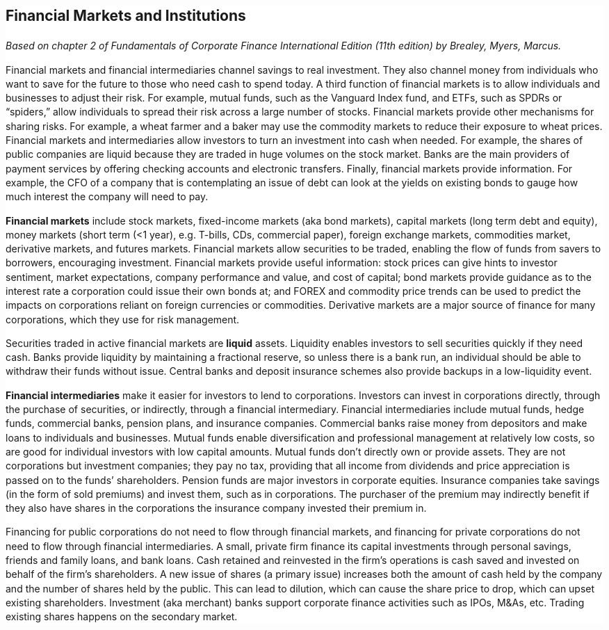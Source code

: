 ## Financial Markets and Institutions

*Based on chapter 2 of Fundamentals of Corporate Finance International Edition (11th edition) by Brealey, Myers, Marcus.*

Financial markets and financial intermediaries channel savings to real investment. They also channel money from individuals who want to save for the future to those who need cash to spend today. A third function of financial markets is to allow individuals and businesses to adjust their risk. For example, mutual funds, such as the Vanguard Index fund, and ETFs, such as SPDRs or “spiders,” allow individuals to spread their risk across a large number of stocks. Financial markets provide other mechanisms for sharing risks. For example, a wheat farmer and a baker may use the commodity markets to reduce their exposure to wheat prices. Financial markets and intermediaries allow investors to turn an investment into cash when needed. For example, the shares of public companies are liquid because they are traded in huge volumes on the stock market. Banks are the main providers of payment services by offering checking accounts and electronic transfers. Finally, financial markets provide information. For example, the CFO of a company that is contemplating an issue of debt can look at the yields on existing bonds to gauge how much interest the company will need to pay.

**Financial markets** include stock markets, fixed-income markets (aka bond markets), capital markets (long term debt and equity), money markets (short term (<1 year), e.g. T-bills, CDs, commercial paper), foreign exchange markets, commodities market, derivative markets, and futures markets. Financial markets allow securities to be traded, enabling the flow of funds from savers to borrowers, encouraging investment. Financial markets provide useful information: stock prices can give hints to investor sentiment, market expectations, company performance and value, and cost of capital; bond markets provide guidance as to the interest rate a corporation could issue their own bonds at; and FOREX and commodity price trends can be used to predict the impacts on corporations reliant on foreign currencies or commodities. Derivative markets are a major source of finance for many corporations, which they use for risk management.

Securities traded in active financial markets are **liquid** assets. Liquidity enables investors to sell securities quickly if they need cash. Banks provide liquidity by maintaining a fractional reserve, so unless there is a bank run, an individual should be able to withdraw their funds without issue. Central banks and deposit insurance schemes also provide backups in a low-liquidity event.

**Financial intermediaries** make it easier for investors to lend to corporations. Investors can invest in corporations directly, through the purchase of securities, or indirectly, through a financial intermediary. Financial intermediaries include mutual funds, hedge funds, commercial banks, pension plans, and insurance companies. Commercial banks raise money from depositors and make loans to individuals and businesses. Mutual funds enable diversification and professional management at relatively low costs, so are good for individual investors with low capital amounts. Mutual funds don’t directly own or provide assets. They are not corporations but investment companies; they pay no tax, providing that all income from dividends and price appreciation is passed on to the funds’ shareholders. Pension funds are major investors in corporate equities. Insurance companies take savings (in the form of sold premiums) and invest them, such as in corporations. The purchaser of the premium may indirectly benefit if they also have shares in the corporations the insurance company invested their premium in.

Financing for public corporations do not need to flow through financial markets, and financing for private corporations do not need to flow through financial intermediaries. A small, private firm finance its capital investments through personal savings,  friends and family loans, and bank loans. Cash retained and reinvested in the firm’s operations is cash saved and invested on behalf of the firm’s shareholders. A new issue of shares (a primary issue) increases both the amount of cash held by the company and the number of shares held by the public. This can lead to dilution, which can cause the share price to drop, which can upset existing shareholders. Investment (aka merchant) banks support corporate finance activities such as IPOs, M&As, etc. Trading existing shares happens on the secondary market.